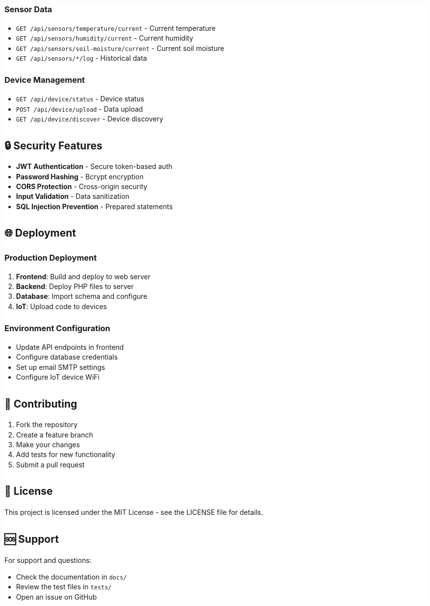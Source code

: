 ### Sensor Data
- `GET /api/sensors/temperature/current` - Current temperature
- `GET /api/sensors/humidity/current` - Current humidity
- `GET /api/sensors/soil-moisture/current` - Current soil moisture
- `GET /api/sensors/*/log` - Historical data

### Device Management
- `GET /api/device/status` - Device status
- `POST /api/device/upload` - Data upload
- `GET /api/device/discover` - Device discovery

## 🔒 Security Features

- **JWT Authentication** - Secure token-based auth
- **Password Hashing** - Bcrypt encryption
- **CORS Protection** - Cross-origin security
- **Input Validation** - Data sanitization
- **SQL Injection Prevention** - Prepared statements

## 🌐 Deployment

### Production Deployment
1. **Frontend**: Build and deploy to web server
2. **Backend**: Deploy PHP files to server
3. **Database**: Import schema and configure
4. **IoT**: Upload code to devices

### Environment Configuration
- Update API endpoints in frontend
- Configure database credentials
- Set up email SMTP settings
- Configure IoT device WiFi

## 🤝 Contributing

1. Fork the repository
2. Create a feature branch
3. Make your changes
4. Add tests for new functionality
5. Submit a pull request

## 📄 License

This project is licensed under the MIT License - see the LICENSE file for details.

## 🆘 Support

For support and questions:
- Check the documentation in `docs/`
- Review the test files in `tests/`
- Open an issue on GitHub
